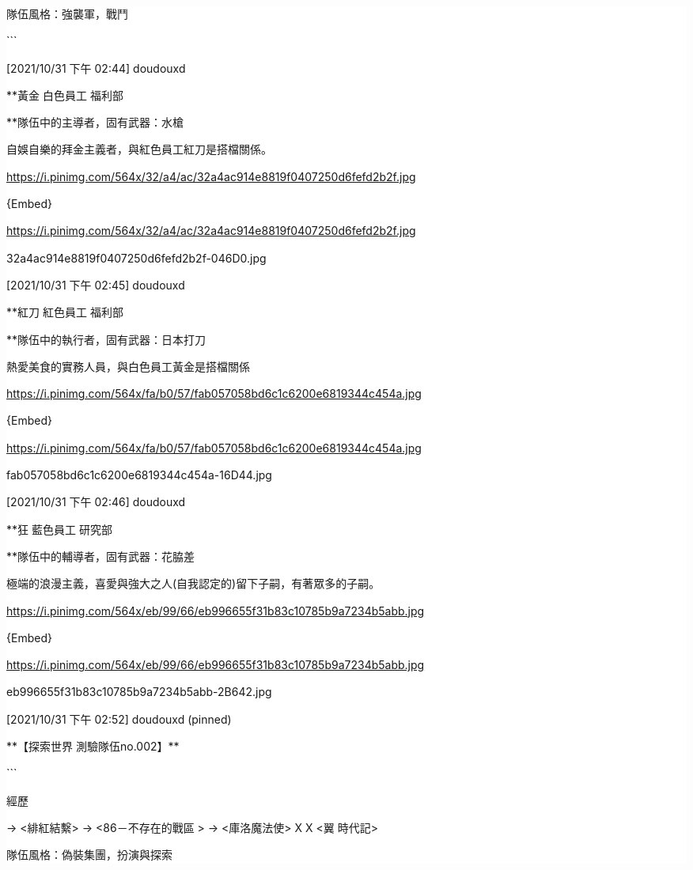 隊伍風格：強襲軍，戰鬥

\```


[2021/10/31 下午 02:44] doudouxd

\*\*黃金 白色員工 福利部

\*\*隊伍中的主導者，固有武器：水槍

自娛自樂的拜金主義者，與紅色員工紅刀是搭檔關係。

https://i.pinimg.com/564x/32/a4/ac/32a4ac914e8819f0407250d6fefd2b2f.jpg

{Embed}

https://i.pinimg.com/564x/32/a4/ac/32a4ac914e8819f0407250d6fefd2b2f.jpg

32a4ac914e8819f0407250d6fefd2b2f-046D0.jpg


[2021/10/31 下午 02:45] doudouxd

\*\*紅刀 紅色員工 福利部

\*\*隊伍中的執行者，固有武器：日本打刀

熱愛美食的實務人員，與白色員工黃金是搭檔關係

https://i.pinimg.com/564x/fa/b0/57/fab057058bd6c1c6200e6819344c454a.jpg

{Embed}

https://i.pinimg.com/564x/fa/b0/57/fab057058bd6c1c6200e6819344c454a.jpg

fab057058bd6c1c6200e6819344c454a-16D44.jpg


[2021/10/31 下午 02:46] doudouxd

\*\*狂 藍色員工 研究部

\*\*隊伍中的輔導者，固有武器：花脇差

極端的浪漫主義，喜愛與強大之人(自我認定的)留下子嗣，有著眾多的子嗣。

https://i.pinimg.com/564x/eb/99/66/eb996655f31b83c10785b9a7234b5abb.jpg

{Embed}

https://i.pinimg.com/564x/eb/99/66/eb996655f31b83c10785b9a7234b5abb.jpg

eb996655f31b83c10785b9a7234b5abb-2B642.jpg


[2021/10/31 下午 02:52] doudouxd (pinned)

\*\*【探索世界 測驗隊伍no.002】\*\*

\```

經歷

<LAB> →  <緋紅結繫>  → <86－不存在的戰區 > → <庫洛魔法使> X <XXX Holic> X <翼 時代記>

隊伍風格：偽裝集團，扮演與探索
